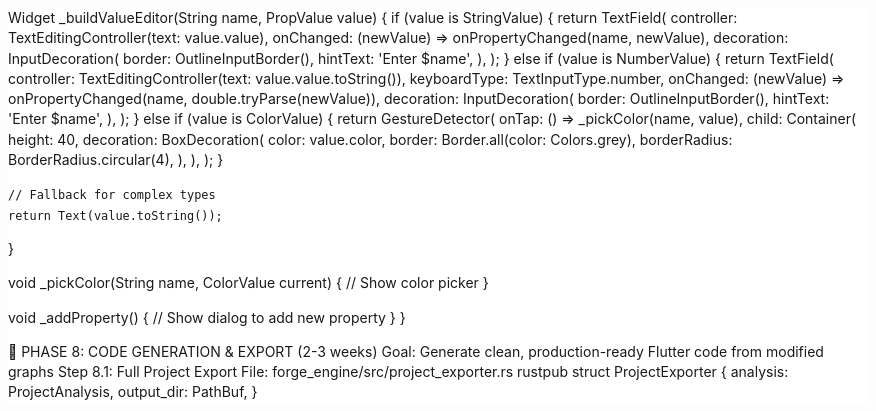   Widget _buildValueEditor(String name, PropValue value) {
    if (value is StringValue) {
      return TextField(
        controller: TextEditingController(text: value.value),
        onChanged: (newValue) => onPropertyChanged(name, newValue),
        decoration: InputDecoration(
          border: OutlineInputBorder(),
          hintText: 'Enter $name',
        ),
      );
    } else if (value is NumberValue) {
      return TextField(
        controller: TextEditingController(text: value.value.toString()),
        keyboardType: TextInputType.number,
        onChanged: (newValue) => onPropertyChanged(name, double.tryParse(newValue)),
        decoration: InputDecoration(
          border: OutlineInputBorder(),
          hintText: 'Enter $name',
        ),
      );
    } else if (value is ColorValue) {
      return GestureDetector(
        onTap: () => _pickColor(name, value),
        child: Container(
          height: 40,
          decoration: BoxDecoration(
            color: value.color,
            border: Border.all(color: Colors.grey),
            borderRadius: BorderRadius.circular(4),
          ),
        ),
      );
    }
    
    // Fallback for complex types
    return Text(value.toString());
  }
  
  void _pickColor(String name, ColorValue current) {
    // Show color picker
  }
  
  void _addProperty() {
    // Show dialog to add new property
  }
}

🔷 PHASE 8: CODE GENERATION & EXPORT (2-3 weeks)
Goal: Generate clean, production-ready Flutter code from modified graphs
Step 8.1: Full Project Export
File: forge_engine/src/project_exporter.rs
rustpub struct ProjectExporter {
    analysis: ProjectAnalysis,
    output_dir: PathBuf,
}
